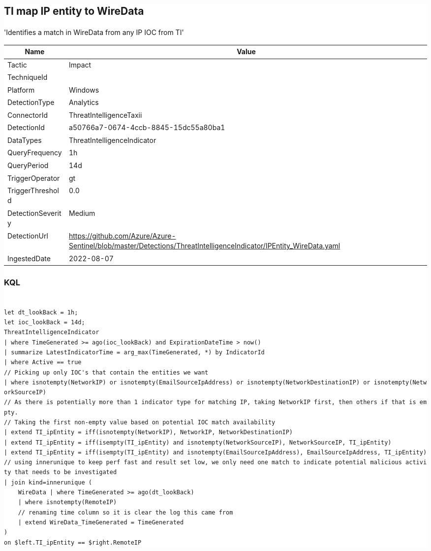 ```kql

```

## TI map IP entity to WireData

'Identifies a match in WireData from any IP IOC from TI'

|Name | Value |
| --- | --- |
|Tactic | Impact|
|TechniqueId | |
|Platform | Windows|
|DetectionType | Analytics |
|ConnectorId | ThreatIntelligenceTaxii |
|DetectionId | a50766a7-0674-4ccb-8845-15dc55a80ba1 |
|DataTypes | ThreatIntelligenceIndicator |
|QueryFrequency | 1h |
|QueryPeriod | 14d |
|TriggerOperator | gt |
|TriggerThreshold | 0.0 |
|DetectionSeverity | Medium |
|DetectionUrl | https://github.com/Azure/Azure-Sentinel/blob/master/Detections/ThreatIntelligenceIndicator/IPEntity_WireData.yaml |
|IngestedDate | 2022-08-07 |

### KQL
```kql

let dt_lookBack = 1h;
let ioc_lookBack = 14d;
ThreatIntelligenceIndicator
| where TimeGenerated >= ago(ioc_lookBack) and ExpirationDateTime > now()
| summarize LatestIndicatorTime = arg_max(TimeGenerated, *) by IndicatorId
| where Active == true
// Picking up only IOC's that contain the entities we want
| where isnotempty(NetworkIP) or isnotempty(EmailSourceIpAddress) or isnotempty(NetworkDestinationIP) or isnotempty(NetworkSourceIP)
// As there is potentially more than 1 indicator type for matching IP, taking NetworkIP first, then others if that is empty.
// Taking the first non-empty value based on potential IOC match availability
| extend TI_ipEntity = iff(isnotempty(NetworkIP), NetworkIP, NetworkDestinationIP)
| extend TI_ipEntity = iff(isempty(TI_ipEntity) and isnotempty(NetworkSourceIP), NetworkSourceIP, TI_ipEntity)
| extend TI_ipEntity = iff(isempty(TI_ipEntity) and isnotempty(EmailSourceIpAddress), EmailSourceIpAddress, TI_ipEntity)
// using innerunique to keep perf fast and result set low, we only need one match to indicate potential malicious activity that needs to be investigated
| join kind=innerunique (
    WireData | where TimeGenerated >= ago(dt_lookBack)
    | where isnotempty(RemoteIP)
    // renaming time column so it is clear the log this came from
    | extend WireData_TimeGenerated = TimeGenerated
)
on $left.TI_ipEntity == $right.RemoteIP
```